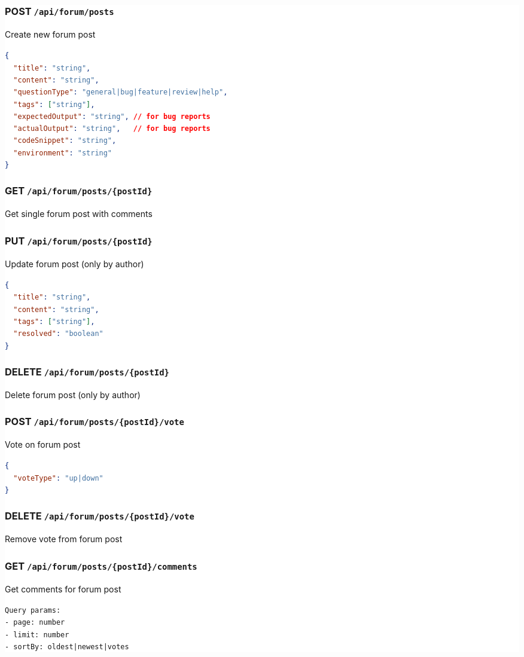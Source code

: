 ### POST `/api/forum/posts`
Create new forum post
```json
{
  "title": "string",
  "content": "string",
  "questionType": "general|bug|feature|review|help",
  "tags": ["string"],
  "expectedOutput": "string", // for bug reports
  "actualOutput": "string",   // for bug reports
  "codeSnippet": "string",
  "environment": "string"
}
```

### GET `/api/forum/posts/{postId}`
Get single forum post with comments

### PUT `/api/forum/posts/{postId}`
Update forum post (only by author)
```json
{
  "title": "string",
  "content": "string",
  "tags": ["string"],
  "resolved": "boolean"
}
```

### DELETE `/api/forum/posts/{postId}`
Delete forum post (only by author)

### POST `/api/forum/posts/{postId}/vote`
Vote on forum post
```json
{
  "voteType": "up|down"
}
```

### DELETE `/api/forum/posts/{postId}/vote`
Remove vote from forum post

### GET `/api/forum/posts/{postId}/comments`
Get comments for forum post
```
Query params:
- page: number
- limit: number
- sortBy: oldest|newest|votes
```
